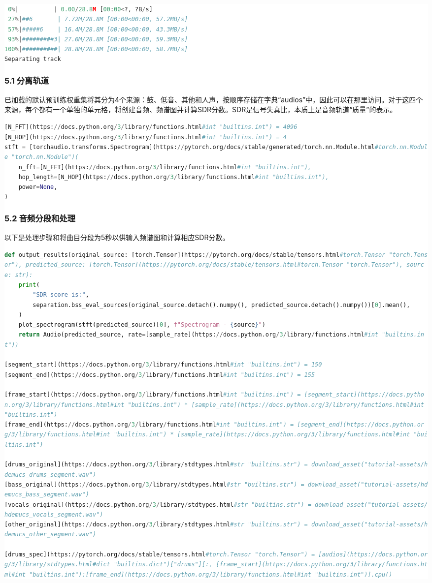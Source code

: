 ```py
 0%|          | 0.00/28.8M [00:00<?, ?B/s]
 27%|##6       | 7.72M/28.8M [00:00<00:00, 57.2MB/s]
 57%|#####6    | 16.4M/28.8M [00:00<00:00, 43.3MB/s]
 93%|#########3| 27.0M/28.8M [00:00<00:00, 59.3MB/s]
100%|##########| 28.8M/28.8M [00:00<00:00, 58.7MB/s]
Separating track 
```

### 5.1 分离轨道[](#separate-track "跳转到此标题的永久链接")

已加载的默认预训练权重集将其分为4个来源：鼓、低音、其他和人声，按顺序存储在字典“audios”中，因此可以在那里访问。对于这四个来源，每个都有一个单独的单元格，将创建音频、频谱图并计算SDR分数。SDR是信号失真比，本质上是音频轨道“质量”的表示。

```py
[N_FFT](https://docs.python.org/3/library/functions.html#int "builtins.int") = 4096
[N_HOP](https://docs.python.org/3/library/functions.html#int "builtins.int") = 4
stft = [torchaudio.transforms.Spectrogram](https://pytorch.org/docs/stable/generated/torch.nn.Module.html#torch.nn.Module "torch.nn.Module")(
    n_fft=[N_FFT](https://docs.python.org/3/library/functions.html#int "builtins.int"),
    hop_length=[N_HOP](https://docs.python.org/3/library/functions.html#int "builtins.int"),
    power=None,
) 
```

### 5.2 音频分段和处理[](#audio-segmenting-and-processing "跳转到此标题的永久链接")

以下是处理步骤和将曲目分段为5秒以供输入频谱图和计算相应SDR分数。

```py
def output_results(original_source: [torch.Tensor](https://pytorch.org/docs/stable/tensors.html#torch.Tensor "torch.Tensor"), predicted_source: [torch.Tensor](https://pytorch.org/docs/stable/tensors.html#torch.Tensor "torch.Tensor"), source: str):
    print(
        "SDR score is:",
        separation.bss_eval_sources(original_source.detach().numpy(), predicted_source.detach().numpy())[0].mean(),
    )
    plot_spectrogram(stft(predicted_source)[0], f"Spectrogram - {source}")
    return Audio(predicted_source, rate=[sample_rate](https://docs.python.org/3/library/functions.html#int "builtins.int"))

[segment_start](https://docs.python.org/3/library/functions.html#int "builtins.int") = 150
[segment_end](https://docs.python.org/3/library/functions.html#int "builtins.int") = 155

[frame_start](https://docs.python.org/3/library/functions.html#int "builtins.int") = [segment_start](https://docs.python.org/3/library/functions.html#int "builtins.int") * [sample_rate](https://docs.python.org/3/library/functions.html#int "builtins.int")
[frame_end](https://docs.python.org/3/library/functions.html#int "builtins.int") = [segment_end](https://docs.python.org/3/library/functions.html#int "builtins.int") * [sample_rate](https://docs.python.org/3/library/functions.html#int "builtins.int")

[drums_original](https://docs.python.org/3/library/stdtypes.html#str "builtins.str") = download_asset("tutorial-assets/hdemucs_drums_segment.wav")
[bass_original](https://docs.python.org/3/library/stdtypes.html#str "builtins.str") = download_asset("tutorial-assets/hdemucs_bass_segment.wav")
[vocals_original](https://docs.python.org/3/library/stdtypes.html#str "builtins.str") = download_asset("tutorial-assets/hdemucs_vocals_segment.wav")
[other_original](https://docs.python.org/3/library/stdtypes.html#str "builtins.str") = download_asset("tutorial-assets/hdemucs_other_segment.wav")

[drums_spec](https://pytorch.org/docs/stable/tensors.html#torch.Tensor "torch.Tensor") = [audios](https://docs.python.org/3/library/stdtypes.html#dict "builtins.dict")["drums"][:, [frame_start](https://docs.python.org/3/library/functions.html#int "builtins.int"):[frame_end](https://docs.python.org/3/library/functions.html#int "builtins.int")].cpu()
```